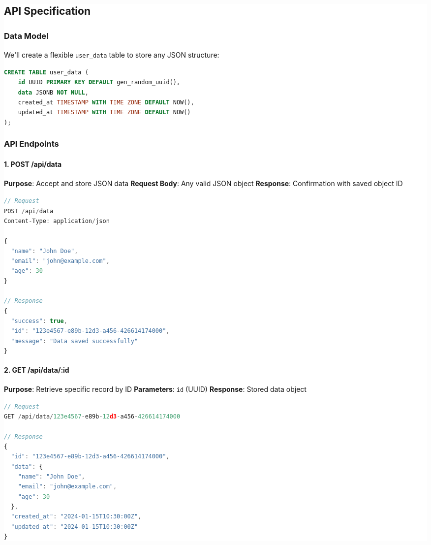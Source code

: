 ## API Specification

### Data Model
We'll create a flexible `user_data` table to store any JSON structure:

```sql
CREATE TABLE user_data (
    id UUID PRIMARY KEY DEFAULT gen_random_uuid(),
    data JSONB NOT NULL,
    created_at TIMESTAMP WITH TIME ZONE DEFAULT NOW(),
    updated_at TIMESTAMP WITH TIME ZONE DEFAULT NOW()
);
```

### API Endpoints

#### 1. POST /api/data
**Purpose**: Accept and store JSON data
**Request Body**: Any valid JSON object
**Response**: Confirmation with saved object ID

```typescript
// Request
POST /api/data
Content-Type: application/json

{
  "name": "John Doe",
  "email": "john@example.com",
  "age": 30
}

// Response
{
  "success": true,
  "id": "123e4567-e89b-12d3-a456-426614174000",
  "message": "Data saved successfully"
}
```

#### 2. GET /api/data/:id
**Purpose**: Retrieve specific record by ID
**Parameters**: `id` (UUID)
**Response**: Stored data object

```typescript
// Request
GET /api/data/123e4567-e89b-12d3-a456-426614174000

// Response
{
  "id": "123e4567-e89b-12d3-a456-426614174000",
  "data": {
    "name": "John Doe",
    "email": "john@example.com",
    "age": 30
  },
  "created_at": "2024-01-15T10:30:00Z",
  "updated_at": "2024-01-15T10:30:00Z"
}
```
